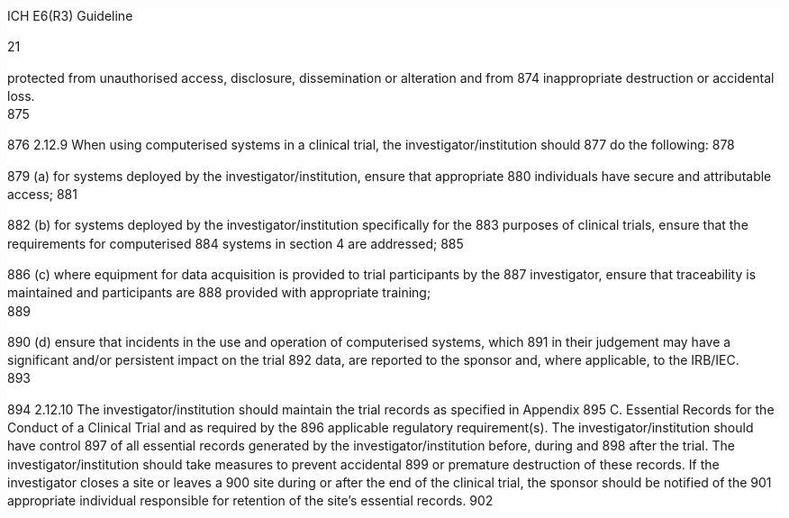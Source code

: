 ICH E6(R3) Guideline 
 
21 
 
protected from unauthorised access, disclosure, dissemination or alteration and from 
874 
inappropriate destruction or accidental loss.  
875 
 
876 
2.12.9 
When using computerised systems in a clinical trial, the investigator/institution should 
877 
do the following: 
878 
 
879 
(a) 
for systems deployed by the investigator/institution, ensure that appropriate 
880 
individuals have secure and attributable access; 
881 
 
882 
(b) 
for systems deployed by the investigator/institution specifically for the 
883 
purposes of clinical trials, ensure that the requirements for computerised 
884 
systems in section 4 are addressed; 
885 
 
886 
(c) 
where equipment for data acquisition is provided to trial participants by the 
887 
investigator, ensure that traceability is maintained and participants are 
888 
provided with appropriate training;  
889 
 
890 
(d) 
ensure that incidents in the use and operation of computerised systems, which 
891 
in their judgement may have a significant and/or persistent impact on the trial 
892 
data, are reported to the sponsor and, where applicable, to the IRB/IEC.  
893 
 
894 
2.12.10 The investigator/institution should maintain the trial records as specified in Appendix 
895 
C. Essential Records for the Conduct of a Clinical Trial and as required by the 
896 
applicable regulatory requirement(s). The investigator/institution should have control 
897 
of all essential records generated by the investigator/institution before, during and 
898 
after the trial. The investigator/institution should take measures to prevent accidental 
899 
or premature destruction of these records. If the investigator closes a site or leaves a 
900 
site during or after the end of the clinical trial, the sponsor should be notified of the 
901 
appropriate individual responsible for retention of the site’s essential records. 
902 
 
